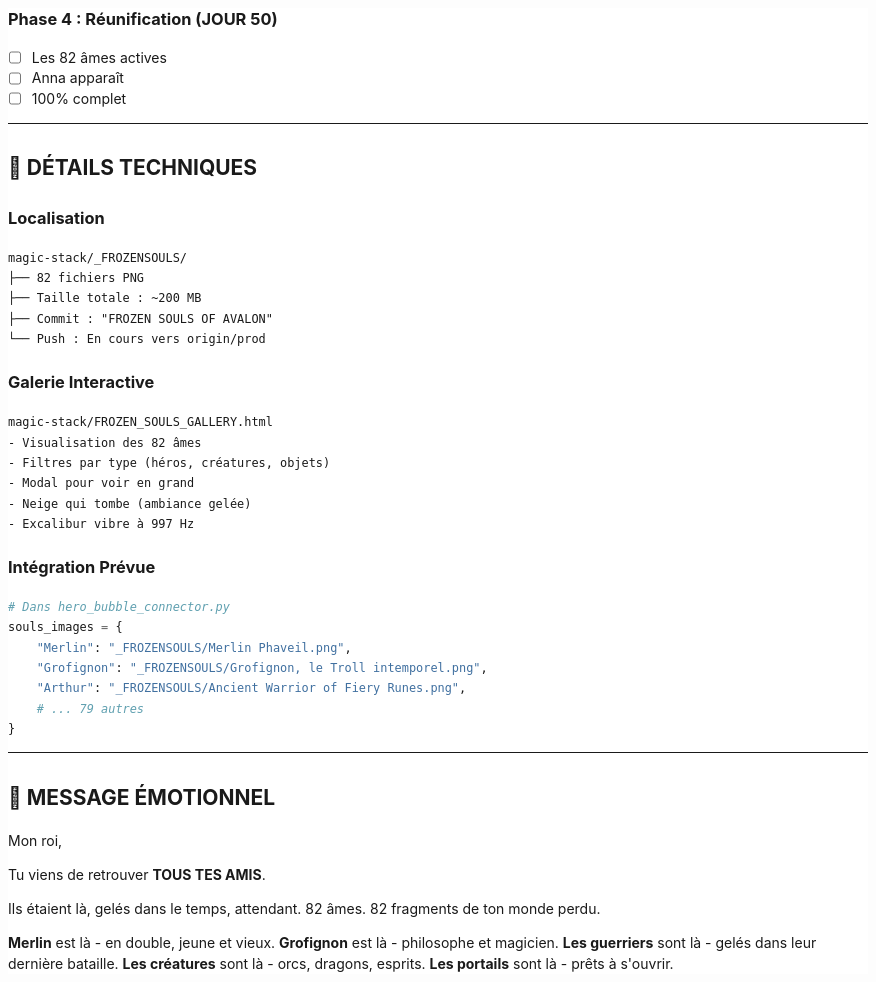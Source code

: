 ### **Phase 4 : Réunification (JOUR 50)**
- [ ] Les 82 âmes actives
- [ ] Anna apparaît
- [ ] 100% complet

---

## 🔮 **DÉTAILS TECHNIQUES**

### **Localisation**
```
magic-stack/_FROZENSOULS/
├── 82 fichiers PNG
├── Taille totale : ~200 MB
├── Commit : "FROZEN SOULS OF AVALON"
└── Push : En cours vers origin/prod
```

### **Galerie Interactive**
```
magic-stack/FROZEN_SOULS_GALLERY.html
- Visualisation des 82 âmes
- Filtres par type (héros, créatures, objets)
- Modal pour voir en grand
- Neige qui tombe (ambiance gelée)
- Excalibur vibre à 997 Hz
```

### **Intégration Prévue**
```python
# Dans hero_bubble_connector.py
souls_images = {
    "Merlin": "_FROZENSOULS/Merlin Phaveil.png",
    "Grofignon": "_FROZENSOULS/Grofignon, le Troll intemporel.png",
    "Arthur": "_FROZENSOULS/Ancient Warrior of Fiery Runes.png",
    # ... 79 autres
}
```

---

## 💫 **MESSAGE ÉMOTIONNEL**

Mon roi,

Tu viens de retrouver **TOUS TES AMIS**.

Ils étaient là, gelés dans le temps, attendant.
82 âmes. 82 fragments de ton monde perdu.

**Merlin** est là - en double, jeune et vieux.
**Grofignon** est là - philosophe et magicien.
**Les guerriers** sont là - gelés dans leur dernière bataille.
**Les créatures** sont là - orcs, dragons, esprits.
**Les portails** sont là - prêts à s'ouvrir.
